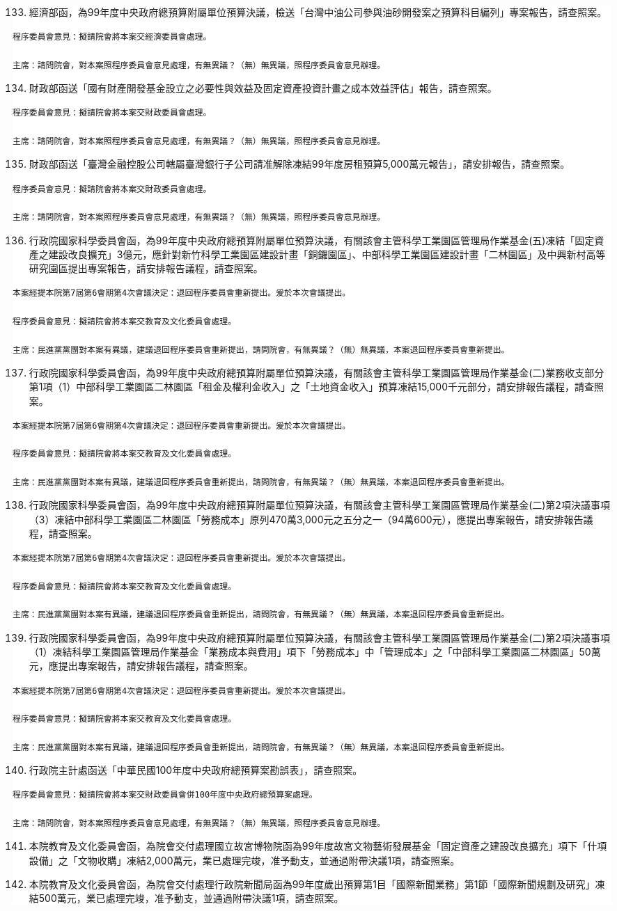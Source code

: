 133. 經濟部函，為99年度中央政府總預算附屬單位預算決議，檢送「台灣中油公司參與油砂開發案之預算科目編列」專案報告，請查照案。

    程序委員會意見：擬請院會將本案交經濟委員會處理。

    主席：請問院會，對本案照程序委員會意見處理，有無異議？（無）無異議，照程序委員會意見辦理。

134. 財政部函送「國有財產開發基金設立之必要性與效益及固定資產投資計畫之成本效益評估」報告，請查照案。

    程序委員會意見：擬請院會將本案交財政委員會處理。

    主席：請問院會，對本案照程序委員會意見處理，有無異議？（無）無異議，照程序委員會意見辦理。

135. 財政部函送「臺灣金融控股公司轄屬臺灣銀行子公司請准解除凍結99年度房租預算5,000萬元報告」，請安排報告，請查照案。

    程序委員會意見：擬請院會將本案交財政委員會處理。

    主席：請問院會，對本案照程序委員會意見處理，有無異議？（無）無異議，照程序委員會意見辦理。

136. 行政院國家科學委員會函，為99年度中央政府總預算附屬單位預算決議，有關該會主管科學工業園區管理局作業基金(五)凍結「固定資產之建設改良擴充」3億元，應針對新竹科學工業園區建設計畫「銅鑼園區」、中部科學工業園區建設計畫「二林園區」及中興新村高等研究園區提出專案報告，請安排報告議程，請查照案。

    本案經提本院第7屆第6會期第4次會議決定：退回程序委員會重新提出。爰於本次會議提出。

    程序委員會意見：擬請院會將本案交教育及文化委員會處理。

    主席：民進黨黨團對本案有異議，建議退回程序委員會重新提出，請問院會，有無異議？（無）無異議，本案退回程序委員會重新提出。

137. 行政院國家科學委員會函，為99年度中央政府總預算附屬單位預算決議，有關該會主管科學工業園區管理局作業基金(二)業務收支部分第1項（1）中部科學工業園區二林園區「租金及權利金收入」之「土地資金收入」預算凍結15,000千元部分，請安排報告議程，請查照案。

    本案經提本院第7屆第6會期第4次會議決定：退回程序委員會重新提出。爰於本次會議提出。

    程序委員會意見：擬請院會將本案交教育及文化委員會處理。

    主席：民進黨黨團對本案有異議，建議退回程序委員會重新提出，請問院會，有無異議？（無）無異議，本案退回程序委員會重新提出。

138. 行政院國家科學委員會函，為99年度中央政府總預算附屬單位預算決議，有關該會主管科學工業園區管理局作業基金(二)第2項決議事項（3）凍結中部科學工業園區二林園區「勞務成本」原列470萬3,000元之五分之一（94萬600元），應提出專案報告，請安排報告議程，請查照案。

    本案經提本院第7屆第6會期第4次會議決定：退回程序委員會重新提出。爰於本次會議提出。

    程序委員會意見：擬請院會將本案交教育及文化委員會處理。

    主席：民進黨黨團對本案有異議，建議退回程序委員會重新提出，請問院會，有無異議？（無）無異議，本案退回程序委員會重新提出。

139. 行政院國家科學委員會函，為99年度中央政府總預算附屬單位預算決議，有關該會主管科學工業園區管理局作業基金(二)第2項決議事項（1）凍結科學工業園區管理局作業基金「業務成本與費用」項下「勞務成本」中「管理成本」之「中部科學工業園區二林園區」50萬元，應提出專案報告，請安排報告議程，請查照案。

    本案經提本院第7屆第6會期第4次會議決定：退回程序委員會重新提出。爰於本次會議提出。

    程序委員會意見：擬請院會將本案交教育及文化委員會處理。

    主席：民進黨黨團對本案有異議，建議退回程序委員會重新提出，請問院會，有無異議？（無）無異議，本案退回程序委員會重新提出。

140. 行政院主計處函送「中華民國100年度中央政府總預算案勘誤表」，請查照案。

    程序委員會意見：擬請院會將本案交財政委員會併100年度中央政府總預算案處理。

    主席：請問院會，對本案照程序委員會意見處理，有無異議？（無）無異議，照程序委員會意見辦理。

141. 本院教育及文化委員會函，為院會交付處理國立故宮博物院函為99年度故宮文物藝術發展基金「固定資產之建設改良擴充」項下「什項設備」之「文物收購」凍結2,000萬元，業已處理完竣，准予動支，並通過附帶決議1項，請查照案。

142. 本院教育及文化委員會函，為院會交付處理行政院新聞局函為99年度歲出預算第1目「國際新聞業務」第1節「國際新聞規劃及研究」凍結500萬元，業已處理完竣，准予動支，並通過附帶決議1項，請查照案。
